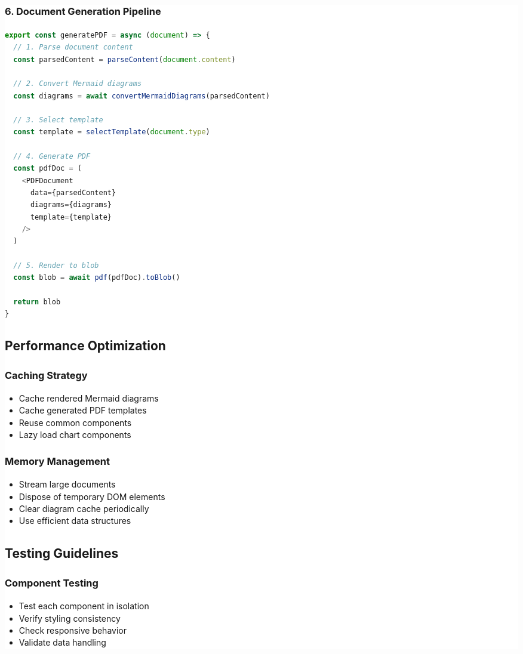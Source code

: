 ### 6. Document Generation Pipeline
```typescript
export const generatePDF = async (document) => {
  // 1. Parse document content
  const parsedContent = parseContent(document.content)
  
  // 2. Convert Mermaid diagrams
  const diagrams = await convertMermaidDiagrams(parsedContent)
  
  // 3. Select template
  const template = selectTemplate(document.type)
  
  // 4. Generate PDF
  const pdfDoc = (
    <PDFDocument
      data={parsedContent}
      diagrams={diagrams}
      template={template}
    />
  )
  
  // 5. Render to blob
  const blob = await pdf(pdfDoc).toBlob()
  
  return blob
}
```

## Performance Optimization

### Caching Strategy
- Cache rendered Mermaid diagrams
- Cache generated PDF templates
- Reuse common components
- Lazy load chart components

### Memory Management
- Stream large documents
- Dispose of temporary DOM elements
- Clear diagram cache periodically
- Use efficient data structures

## Testing Guidelines

### Component Testing
- Test each component in isolation
- Verify styling consistency
- Check responsive behavior
- Validate data handling
